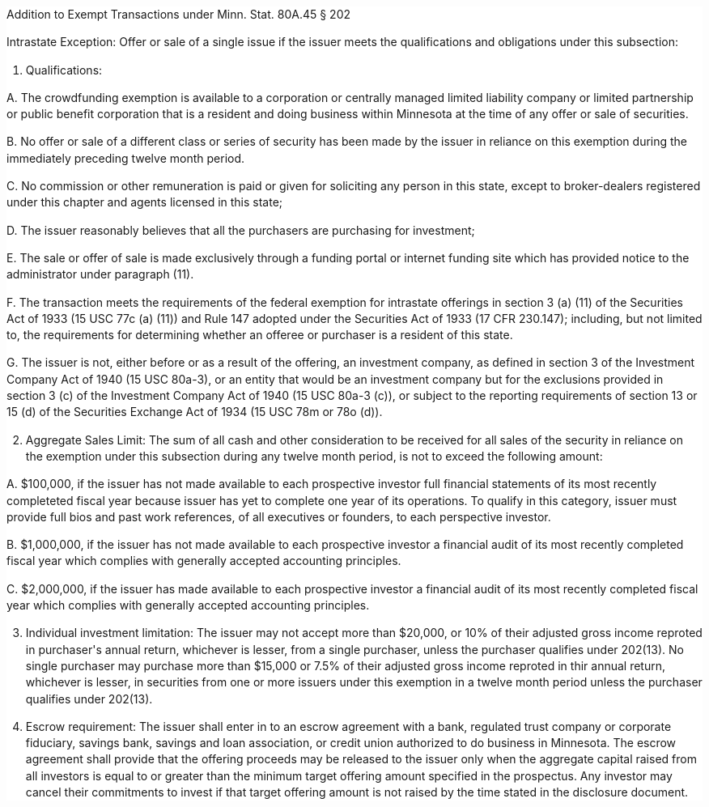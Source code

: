 
Addition to Exempt Transactions under Minn. Stat. 80A.45 § 202

Intrastate Exception: Offer or sale of a single issue if the issuer meets the qualifications and obligations under this subsection:

1. Qualifications:

  A. The crowdfunding exemption is available to a corporation or centrally managed limited liability company or limited partnership or public benefit corporation that is a resident and doing business within Minnesota at the time of any offer or sale of securities.

  B. No offer or sale of a different class or series of security has been made by the issuer in reliance on this exemption during the immediately preceding twelve month period.
  
  C. No commission or other remuneration is paid or given for soliciting any person in this state, except to broker-dealers registered under this chapter and agents licensed in this state;
  
  D. The issuer reasonably believes that all the purchasers are purchasing for investment;
  
  E. The sale or offer of sale is made exclusively through a funding portal or internet funding site which has provided notice to the administrator under paragraph (11). 
  
  F. The transaction meets the requirements of the federal exemption for intrastate offerings in section 3 (a) (11) of the Securities Act of 1933 (15 USC 77c (a) (11)) and Rule 147 adopted under the Securities Act of 1933 (17 CFR 230.147);  including, but not limited to, the requirements for determining whether an offeree or purchaser is a resident of this state.
  
  G. The issuer is not, either before or as a result of the offering, an investment company, as defined in section 3 of the Investment Company Act of 1940 (15 USC 80a-3), or an entity that would be an investment company but for the exclusions provided in section 3 (c) of the Investment Company Act of 1940 (15 USC 80a-3 (c)), or subject to the reporting requirements of section 13 or 15 (d) of the Securities Exchange Act of 1934 (15 USC 78m or 78o (d)).

2. Aggregate Sales Limit: The sum of all cash and other consideration to be received for all sales of the security in reliance on the exemption under this subsection during any twelve month period, is not to exceed the following amount: 

  A. $100,000, if the issuer has not made available to each prospective investor full financial statements of its most recently completeted fiscal year because issuer has yet to complete one year of its operations. To qualify in this category, issuer must provide full bios and past work references, of all executives or founders, to each perspective investor. 
  
  B. $1,000,000, if the issuer has not made available to each prospective investor a financial audit of its most recently completed fiscal year which complies with generally accepted accounting principles.
  
  C. $2,000,000, if the issuer has made available to each prospective investor a financial audit of its most recently completed fiscal year which complies with generally accepted accounting principles.

3. Individual investment limitation: The issuer may not accept more than $20,000, or 10% of their adjusted gross income reproted in purchaser's annual return, whichever is lesser, from a single purchaser, unless the purchaser qualifies under 202(13). No single purchaser may purchase more than $15,000 or 7.5% of their adjusted gross income reproted in thir annual return, whichever is lesser, in securities from one or more issuers under this exemption in a twelve month period unless the purchaser qualifies under 202(13). 

4. Escrow requirement: The issuer shall enter in to an escrow agreement with a bank, regulated trust company or corporate fiduciary, savings bank, savings and loan association, or credit union authorized to do business in Minnesota. The escrow agreement shall provide that the offering proceeds may be released to the issuer only when the aggregate capital raised from all investors is equal to or greater than the minimum target offering amount specified in the prospectus. Any investor may cancel their commitments to invest if that target offering amount is not raised by the time stated in the disclosure document. 
